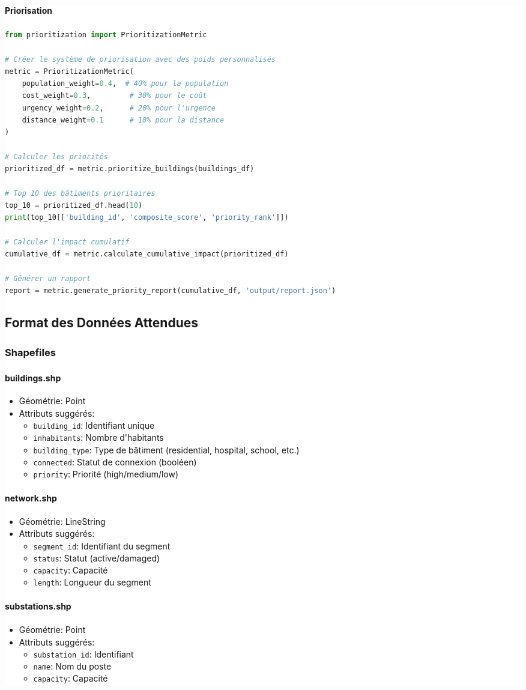 #### Priorisation

```python
from prioritization import PrioritizationMetric

# Créer le système de priorisation avec des poids personnalisés
metric = PrioritizationMetric(
    population_weight=0.4,  # 40% pour la population
    cost_weight=0.3,         # 30% pour le coût
    urgency_weight=0.2,      # 20% pour l'urgence
    distance_weight=0.1      # 10% pour la distance
)

# Calculer les priorités
prioritized_df = metric.prioritize_buildings(buildings_df)

# Top 10 des bâtiments prioritaires
top_10 = prioritized_df.head(10)
print(top_10[['building_id', 'composite_score', 'priority_rank']])

# Calculer l'impact cumulatif
cumulative_df = metric.calculate_cumulative_impact(prioritized_df)

# Générer un rapport
report = metric.generate_priority_report(cumulative_df, 'output/report.json')
```

## Format des Données Attendues

### Shapefiles

#### buildings.shp
- Géométrie: Point
- Attributs suggérés:
  - `building_id`: Identifiant unique
  - `inhabitants`: Nombre d'habitants
  - `building_type`: Type de bâtiment (residential, hospital, school, etc.)
  - `connected`: Statut de connexion (booléen)
  - `priority`: Priorité (high/medium/low)

#### network.shp
- Géométrie: LineString
- Attributs suggérés:
  - `segment_id`: Identifiant du segment
  - `status`: Statut (active/damaged)
  - `capacity`: Capacité
  - `length`: Longueur du segment

#### substations.shp
- Géométrie: Point
- Attributs suggérés:
  - `substation_id`: Identifiant
  - `name`: Nom du poste
  - `capacity`: Capacité
